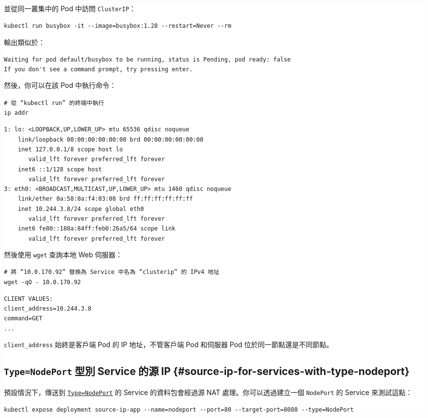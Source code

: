 
並從同一叢集中的 Pod 中訪問 `ClusterIP`：
```shell
kubectl run busybox -it --image=busybox:1.28 --restart=Never --rm
```

輸出類似於：
```
Waiting for pod default/busybox to be running, status is Pending, pod ready: false
If you don't see a command prompt, try pressing enter.
```

然後，你可以在該 Pod 中執行命令：
```shell
# 從 “kubectl run” 的終端中執行
ip addr
```
```
1: lo: <LOOPBACK,UP,LOWER_UP> mtu 65536 qdisc noqueue
    link/loopback 00:00:00:00:00:00 brd 00:00:00:00:00:00
    inet 127.0.0.1/8 scope host lo
       valid_lft forever preferred_lft forever
    inet6 ::1/128 scope host
       valid_lft forever preferred_lft forever
3: eth0: <BROADCAST,MULTICAST,UP,LOWER_UP> mtu 1460 qdisc noqueue
    link/ether 0a:58:0a:f4:03:08 brd ff:ff:ff:ff:ff:ff
    inet 10.244.3.8/24 scope global eth0
       valid_lft forever preferred_lft forever
    inet6 fe80::188a:84ff:feb0:26a5/64 scope link
       valid_lft forever preferred_lft forever
```


然後使用 `wget` 查詢本地 Web 伺服器：
```shell
# 將 “10.0.170.92” 替換為 Service 中名為 “clusterip” 的 IPv4 地址
wget -qO - 10.0.170.92
```
```
CLIENT VALUES:
client_address=10.244.3.8
command=GET
...
```


`client_address` 始終是客戶端 Pod 的 IP 地址，不管客戶端 Pod 和伺服器 Pod 位於同一節點還是不同節點。


## `Type=NodePort` 型別 Service 的源 IP  {#source-ip-for-services-with-type-nodeport}

預設情況下，傳送到 [`Type=NodePort`](/zh-cn/docs/concepts/services-networking/service/#type-nodeport)
的 Service 的資料包會經過源 NAT 處理。你可以透過建立一個 `NodePort` 的 Service 來測試這點：
```shell
kubectl expose deployment source-ip-app --name=nodeport --port=80 --target-port=8080 --type=NodePort
```
